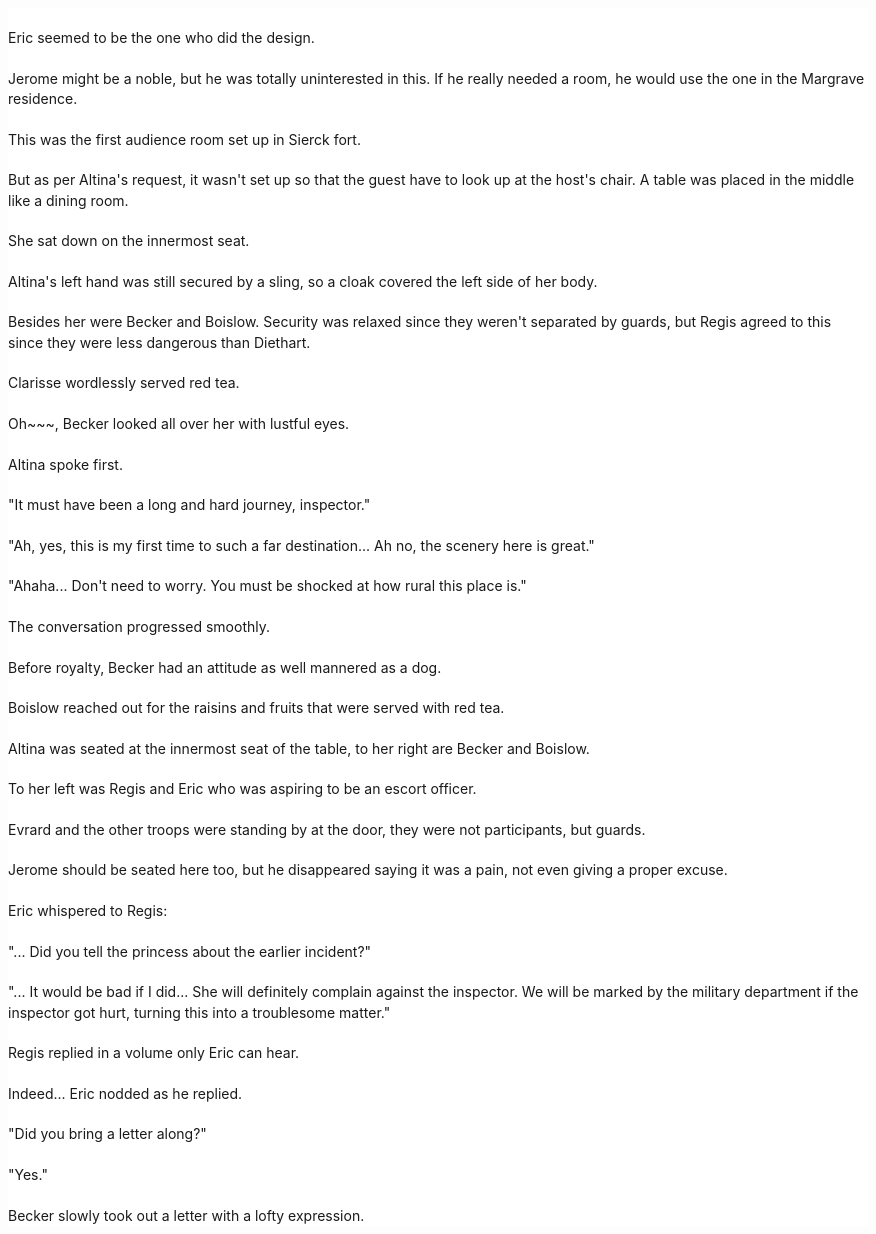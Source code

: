  <br/>
Eric seemed to be the one who did the design.<br/>
 <br/>
Jerome might be a noble, but he was totally uninterested in this. If he really needed a room, he would use the one in the Margrave residence.<br/>
 <br/>
This was the first audience room set up in Sierck fort.<br/>
 <br/>
But as per Altina's request, it wasn't set up so that the guest have to look up at the host's chair. A table was placed in the middle like a dining room.<br/>
 <br/>
She sat down on the innermost seat.<br/>
 <br/>
Altina's left hand was still secured by a sling, so a cloak covered the left side of her body.<br/>
 <br/>
Besides her were Becker and Boislow. Security was relaxed since they weren't separated by guards, but Regis agreed to this since they were less dangerous than Diethart.<br/>
 <br/>
Clarisse wordlessly served red tea.<br/>
 <br/>
Oh~~~, Becker looked all over her with lustful eyes.<br/>
 <br/>
Altina spoke first.<br/>
 <br/>
"It must have been a long and hard journey, inspector."<br/>
 <br/>
"Ah, yes, this is my first time to such a far destination... Ah no, the scenery here is great."<br/>
 <br/>
"Ahaha... Don't need to worry. You must be shocked at how rural this place is."<br/>
 <br/>
The conversation progressed smoothly.<br/>
 <br/>
Before royalty, Becker had an attitude as well mannered as a dog.<br/>
 <br/>
Boislow reached out for the raisins and fruits that were served with red tea.<br/>
 <br/>
Altina was seated at the innermost seat of the table, to her right are Becker and Boislow.<br/>
 <br/>
To her left was Regis and Eric who was aspiring to be an escort officer.<br/>
 <br/>
Evrard and the other troops were standing by at the door, they were not participants, but guards.<br/>
 <br/>
Jerome should be seated here too, but he disappeared saying it was a pain, not even giving a proper excuse.<br/>
 <br/>
Eric whispered to Regis:<br/>
 <br/>
"... Did you tell the princess about the earlier incident?"<br/>
 <br/>
"... It would be bad if I did... She will definitely complain against the inspector. We will be marked by the military department if the inspector got hurt, turning this into a troublesome matter."<br/>
 <br/>
Regis replied in a volume only Eric can hear.<br/>
 <br/>
Indeed... Eric nodded as he replied.<br/>
 <br/>
"Did you bring a letter along?"<br/>
 <br/>
"Yes."<br/>
 <br/>
Becker slowly took out a letter with a lofty expression.<br/>
